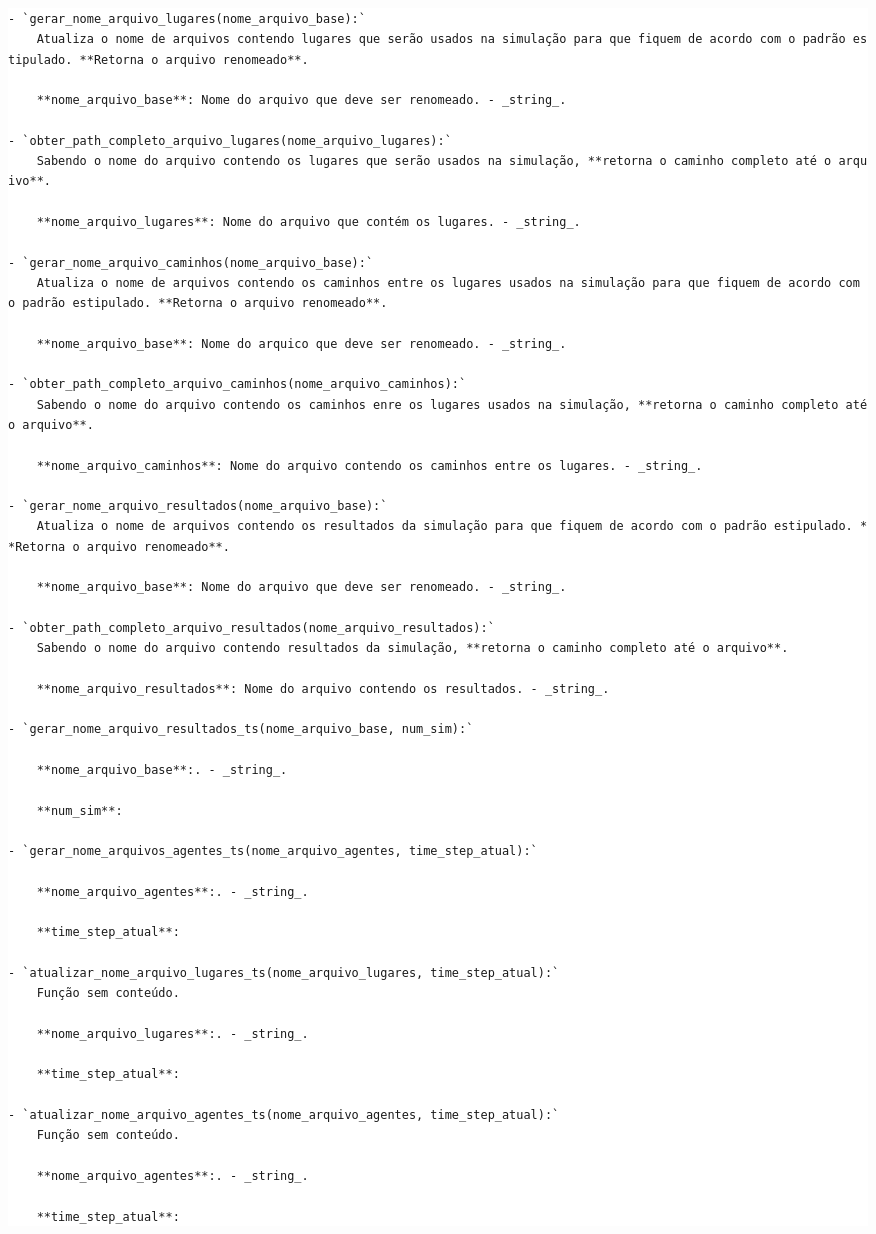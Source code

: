     - `gerar_nome_arquivo_lugares(nome_arquivo_base):`
        Atualiza o nome de arquivos contendo lugares que serão usados na simulação para que fiquem de acordo com o padrão estipulado. **Retorna o arquivo renomeado**.

        **nome_arquivo_base**: Nome do arquivo que deve ser renomeado. - _string_.

    - `obter_path_completo_arquivo_lugares(nome_arquivo_lugares):`
        Sabendo o nome do arquivo contendo os lugares que serão usados na simulação, **retorna o caminho completo até o arquivo**.

        **nome_arquivo_lugares**: Nome do arquivo que contém os lugares. - _string_.

    - `gerar_nome_arquivo_caminhos(nome_arquivo_base):`
        Atualiza o nome de arquivos contendo os caminhos entre os lugares usados na simulação para que fiquem de acordo com o padrão estipulado. **Retorna o arquivo renomeado**.

        **nome_arquivo_base**: Nome do arquico que deve ser renomeado. - _string_.

    - `obter_path_completo_arquivo_caminhos(nome_arquivo_caminhos):`
        Sabendo o nome do arquivo contendo os caminhos enre os lugares usados na simulação, **retorna o caminho completo até o arquivo**.

        **nome_arquivo_caminhos**: Nome do arquivo contendo os caminhos entre os lugares. - _string_.

    - `gerar_nome_arquivo_resultados(nome_arquivo_base):`
        Atualiza o nome de arquivos contendo os resultados da simulação para que fiquem de acordo com o padrão estipulado. **Retorna o arquivo renomeado**.

        **nome_arquivo_base**: Nome do arquivo que deve ser renomeado. - _string_.

    - `obter_path_completo_arquivo_resultados(nome_arquivo_resultados):`
        Sabendo o nome do arquivo contendo resultados da simulação, **retorna o caminho completo até o arquivo**.

        **nome_arquivo_resultados**: Nome do arquivo contendo os resultados. - _string_.

    - `gerar_nome_arquivo_resultados_ts(nome_arquivo_base, num_sim):`

        **nome_arquivo_base**:. - _string_.

        **num_sim**:

    - `gerar_nome_arquivos_agentes_ts(nome_arquivo_agentes, time_step_atual):`

        **nome_arquivo_agentes**:. - _string_.

        **time_step_atual**:

    - `atualizar_nome_arquivo_lugares_ts(nome_arquivo_lugares, time_step_atual):`
        Função sem conteúdo.

        **nome_arquivo_lugares**:. - _string_.

        **time_step_atual**:

    - `atualizar_nome_arquivo_agentes_ts(nome_arquivo_agentes, time_step_atual):`
        Função sem conteúdo.

        **nome_arquivo_agentes**:. - _string_.

        **time_step_atual**:
